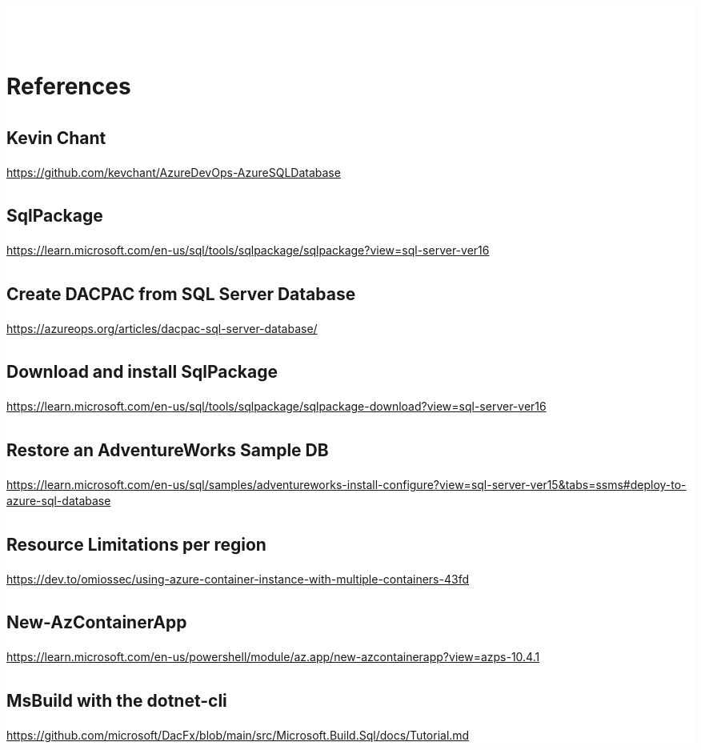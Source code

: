 

<br/>
<br/>

# References
## Kevin Chant
https://github.com/kevchant/AzureDevOps-AzureSQLDatabase

## SqlPackage
https://learn.microsoft.com/en-us/sql/tools/sqlpackage/sqlpackage?view=sql-server-ver16

## Create DACPAC from SQL Server Database
https://azureops.org/articles/dacpac-sql-server-database/

## Download and install SqlPackage
https://learn.microsoft.com/en-us/sql/tools/sqlpackage/sqlpackage-download?view=sql-server-ver16

## Restore an AdventureWorks Sample DB
https://learn.microsoft.com/en-us/sql/samples/adventureworks-install-configure?view=sql-server-ver15&tabs=ssms#deploy-to-azure-sql-database

## Resource Limitations per region
https://dev.to/omiossec/using-azure-container-instance-with-multiple-containers-43fd

## New-AzContainerApp
https://learn.microsoft.com/en-us/powershell/module/az.app/new-azcontainerapp?view=azps-10.4.1

## MsBuild with the dotnet-cli
https://github.com/microsoft/DacFx/blob/main/src/Microsoft.Build.Sql/docs/Tutorial.md
